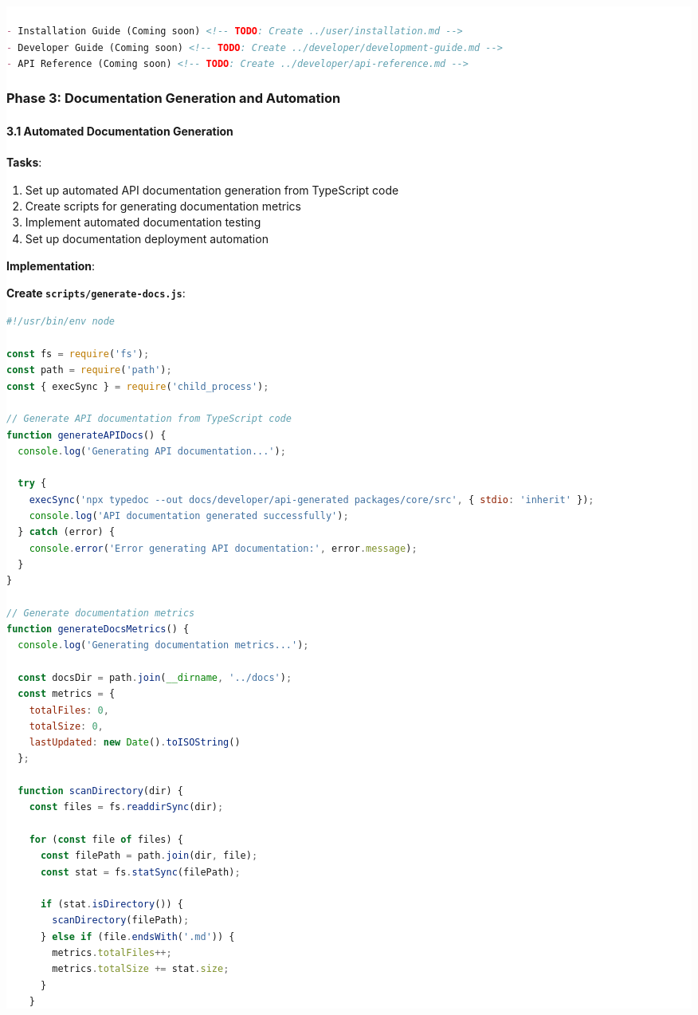 ```markdown

- Installation Guide (Coming soon) <!-- TODO: Create ../user/installation.md -->
- Developer Guide (Coming soon) <!-- TODO: Create ../developer/development-guide.md -->
- API Reference (Coming soon) <!-- TODO: Create ../developer/api-reference.md -->
```

### Phase 3: Documentation Generation and Automation

#### 3.1 Automated Documentation Generation

**Tasks**:
1. Set up automated API documentation generation from TypeScript code
2. Create scripts for generating documentation metrics
3. Implement automated documentation testing
4. Set up documentation deployment automation

**Implementation**:

**Create `scripts/generate-docs.js`**:
```javascript
#!/usr/bin/env node

const fs = require('fs');
const path = require('path');
const { execSync } = require('child_process');

// Generate API documentation from TypeScript code
function generateAPIDocs() {
  console.log('Generating API documentation...');
  
  try {
    execSync('npx typedoc --out docs/developer/api-generated packages/core/src', { stdio: 'inherit' });
    console.log('API documentation generated successfully');
  } catch (error) {
    console.error('Error generating API documentation:', error.message);
  }
}

// Generate documentation metrics
function generateDocsMetrics() {
  console.log('Generating documentation metrics...');
  
  const docsDir = path.join(__dirname, '../docs');
  const metrics = {
    totalFiles: 0,
    totalSize: 0,
    lastUpdated: new Date().toISOString()
  };
  
  function scanDirectory(dir) {
    const files = fs.readdirSync(dir);
    
    for (const file of files) {
      const filePath = path.join(dir, file);
      const stat = fs.statSync(filePath);
      
      if (stat.isDirectory()) {
        scanDirectory(filePath);
      } else if (file.endsWith('.md')) {
        metrics.totalFiles++;
        metrics.totalSize += stat.size;
      }
    }
```